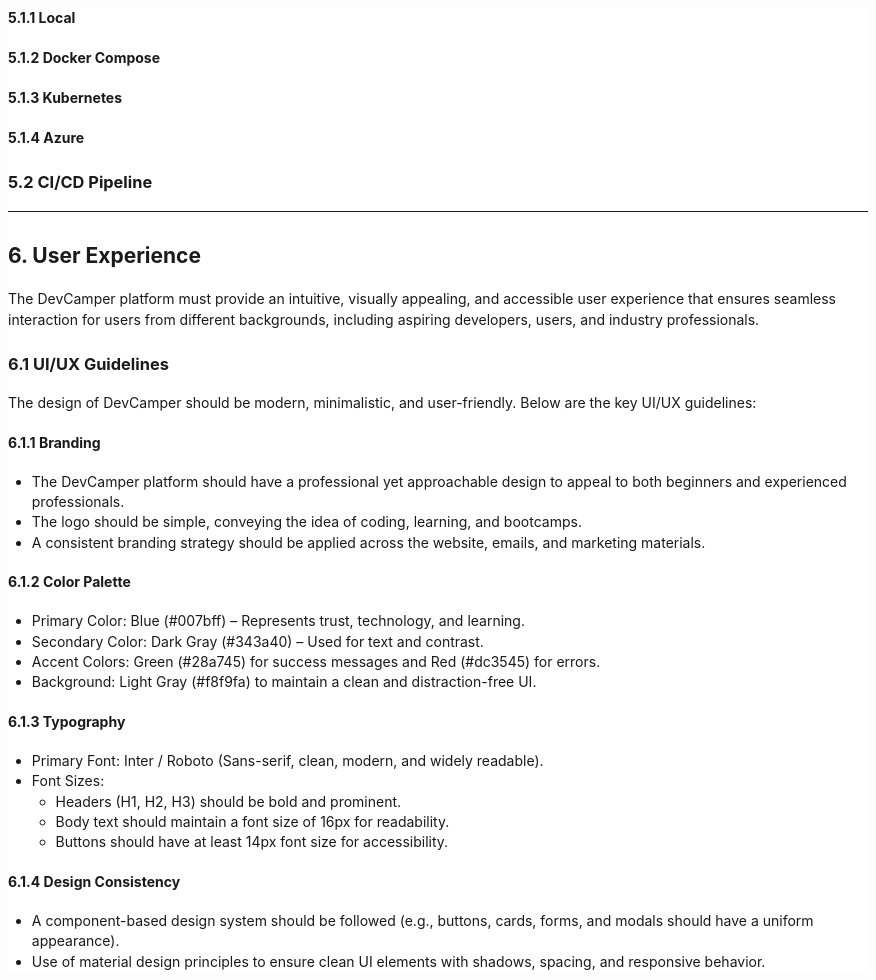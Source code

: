 #### 5.1.1 Local

#### 5.1.2 Docker Compose

#### 5.1.3 Kubernetes

#### 5.1.4 Azure

### 5.2 CI/CD Pipeline

---

## 6. User Experience

The DevCamper platform must provide an intuitive, visually appealing, and accessible user experience that ensures seamless interaction for users from different backgrounds, including aspiring developers, users, and industry professionals.

### 6.1 UI/UX Guidelines

The design of DevCamper should be modern, minimalistic, and user-friendly. Below are the key UI/UX guidelines:

#### 6.1.1 Branding

- The DevCamper platform should have a professional yet approachable design to appeal to both beginners and experienced professionals.
- The logo should be simple, conveying the idea of coding, learning, and bootcamps.
- A consistent branding strategy should be applied across the website, emails, and marketing materials.

#### 6.1.2 Color Palette

- Primary Color: Blue (#007bff) – Represents trust, technology, and learning.
- Secondary Color: Dark Gray (#343a40) – Used for text and contrast.
- Accent Colors: Green (#28a745) for success messages and Red (#dc3545) for errors.
- Background: Light Gray (#f8f9fa) to maintain a clean and distraction-free UI.

#### 6.1.3 Typography

- Primary Font: Inter / Roboto (Sans-serif, clean, modern, and widely readable).
- Font Sizes:
  - Headers (H1, H2, H3) should be bold and prominent.
  - Body text should maintain a font size of 16px for readability.
  - Buttons should have at least 14px font size for accessibility.

#### 6.1.4 Design Consistency

- A component-based design system should be followed (e.g., buttons, cards, forms, and modals should have a uniform appearance).
- Use of material design principles to ensure clean UI elements with shadows, spacing, and responsive behavior.
